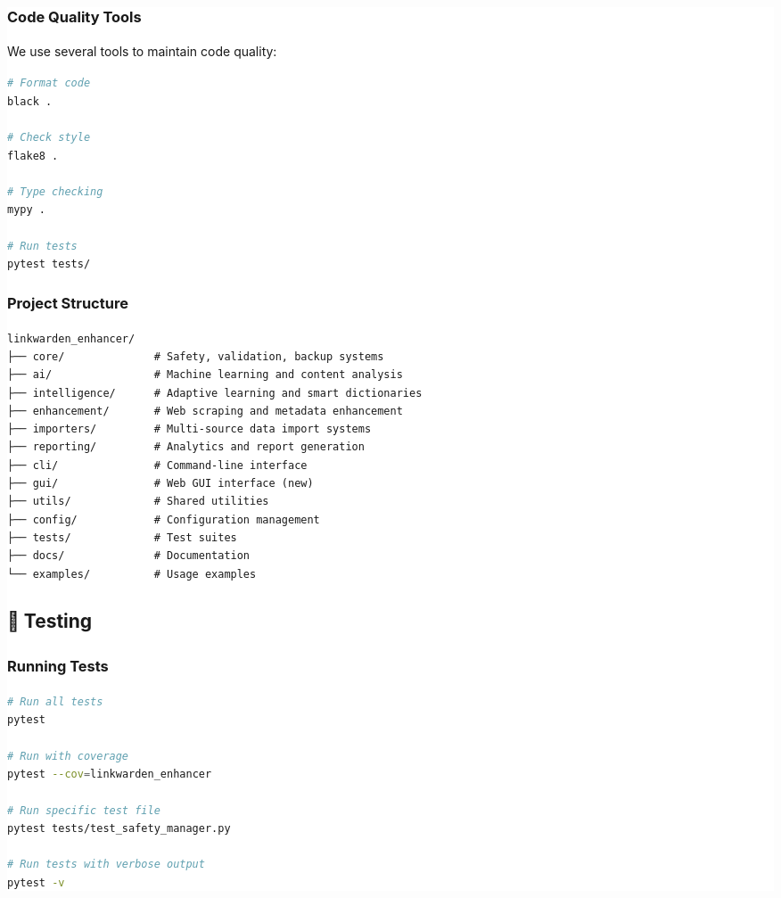 ### Code Quality Tools

We use several tools to maintain code quality:

```bash
# Format code
black .

# Check style
flake8 .

# Type checking
mypy .

# Run tests
pytest tests/
```

### Project Structure

```
linkwarden_enhancer/
├── core/              # Safety, validation, backup systems
├── ai/                # Machine learning and content analysis
├── intelligence/      # Adaptive learning and smart dictionaries
├── enhancement/       # Web scraping and metadata enhancement
├── importers/         # Multi-source data import systems
├── reporting/         # Analytics and report generation
├── cli/               # Command-line interface
├── gui/               # Web GUI interface (new)
├── utils/             # Shared utilities
├── config/            # Configuration management
├── tests/             # Test suites
├── docs/              # Documentation
└── examples/          # Usage examples
```

## 🧪 Testing

### Running Tests

```bash
# Run all tests
pytest

# Run with coverage
pytest --cov=linkwarden_enhancer

# Run specific test file
pytest tests/test_safety_manager.py

# Run tests with verbose output
pytest -v
```
